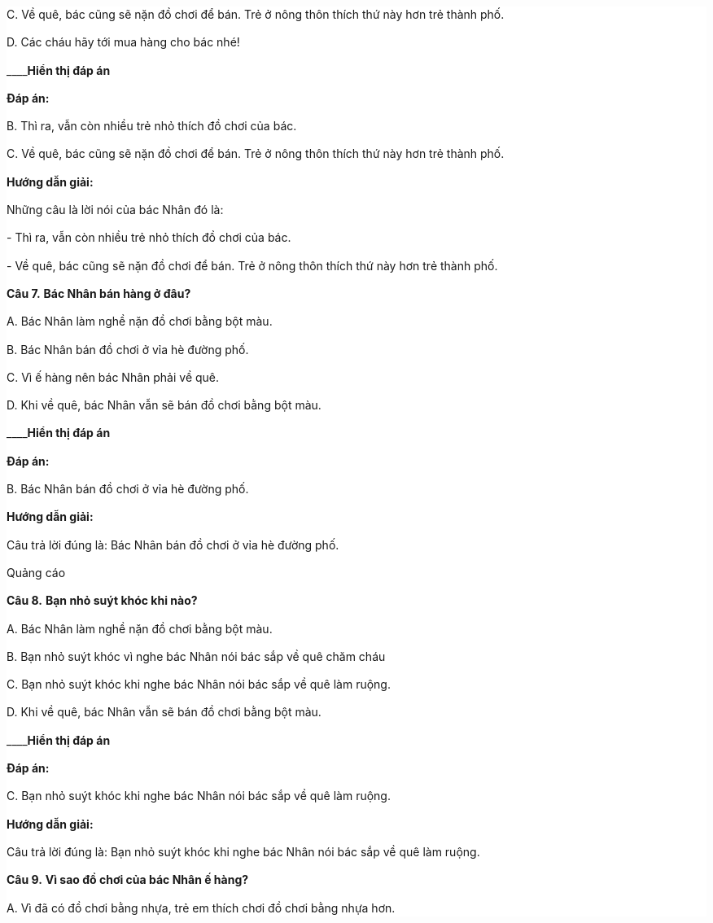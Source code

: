 C. Về quê, bác cũng sẽ nặn đồ chơi để bán. Trẻ ở nông thôn thích thứ này hơn trẻ thành phố.

D. Các cháu hãy tới mua hàng cho bác nhé!

____**Hiển thị đáp án**

**Đáp án:**

B. Thì ra, vẫn còn nhiều trẻ nhỏ thích đồ chơi của bác.

C. Về quê, bác cũng sẽ nặn đồ chơi để bán. Trẻ ở nông thôn thích thứ này hơn trẻ thành phố.

**Hướng dẫn giải:**

Những câu là lời nói của bác Nhân đó là:

\- Thì ra, vẫn còn nhiều trẻ nhỏ thích đồ chơi của bác.

\- Về quê, bác cũng sẽ nặn đồ chơi để bán. Trẻ ở nông thôn thích thứ này hơn trẻ thành phố.

**Câu 7.** **Bác Nhân bán hàng ở đâu?**

A. Bác Nhân làm nghề nặn đồ chơi bằng bột màu.

B. Bác Nhân bán đồ chơi ở vỉa hè đường phố.

C. Vì ế hàng nên bác Nhân phải về quê.

D. Khi về quê, bác Nhân vẫn sẽ bán đồ chơi bằng bột màu.

____**Hiển thị đáp án**

**Đáp án:**

B. Bác Nhân bán đồ chơi ở vỉa hè đường phố.

**Hướng dẫn giải:**

Câu trả lời đúng là: Bác Nhân bán đồ chơi ở vỉa hè đường phố.

Quảng cáo

**Câu 8.** **Bạn nhỏ suýt khóc khi nào?**

A. Bác Nhân làm nghề nặn đồ chơi bằng bột màu.

B. Bạn nhỏ suýt khóc vì nghe bác Nhân nói bác sắp về quê chăm cháu 

C. Bạn nhỏ suýt khóc khi nghe bác Nhân nói bác sắp về quê làm ruộng.

D. Khi về quê, bác Nhân vẫn sẽ bán đồ chơi bằng bột màu.

____**Hiển thị đáp án**

**Đáp án:**

C. Bạn nhỏ suýt khóc khi nghe bác Nhân nói bác sắp về quê làm ruộng.

**Hướng dẫn giải:**

Câu trả lời đúng là: Bạn nhỏ suýt khóc khi nghe bác Nhân nói bác sắp về quê làm ruộng.

**Câu 9.** **Vì sao đồ chơi của bác Nhân ế hàng?**

A. Vì đã có đồ chơi bằng nhựa, trẻ em thích chơi đồ chơi bằng nhựa hơn.
